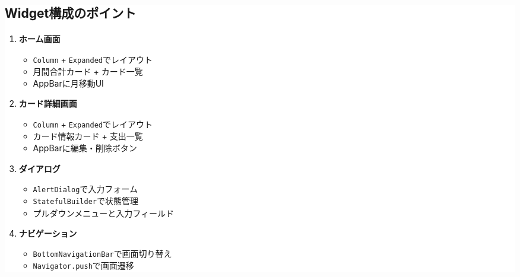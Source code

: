 
## Widget構成のポイント

1. **ホーム画面**
   - `Column` + `Expanded`でレイアウト
   - 月間合計カード + カード一覧
   - AppBarに月移動UI

2. **カード詳細画面**
   - `Column` + `Expanded`でレイアウト
   - カード情報カード + 支出一覧
   - AppBarに編集・削除ボタン

3. **ダイアログ**
   - `AlertDialog`で入力フォーム
   - `StatefulBuilder`で状態管理
   - プルダウンメニューと入力フィールド

4. **ナビゲーション**
   - `BottomNavigationBar`で画面切り替え
   - `Navigator.push`で画面遷移
